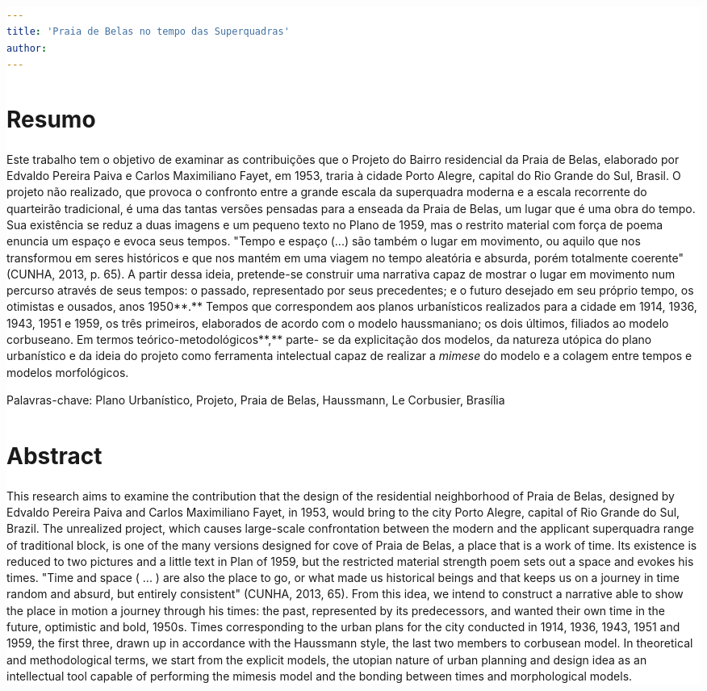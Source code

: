 ```yaml
---
title: 'Praia de Belas no tempo das Superquadras'
author: 
---
```


# Resumo

Este trabalho tem o objetivo de examinar as contribuições que o Projeto
do Bairro residencial da Praia de Belas, elaborado por Edvaldo Pereira
Paiva e Carlos Maximiliano Fayet, em 1953, traria à cidade Porto Alegre,
capital do Rio Grande do Sul, Brasil. O projeto não realizado, que
provoca o confronto entre a grande escala da superquadra moderna e a
escala recorrente do quarteirão tradicional, é uma das tantas versões
pensadas para a enseada da Praia de Belas, um lugar que é uma obra do
tempo. Sua existência se reduz a duas imagens e um pequeno texto no
Plano de 1959, mas o restrito material com força de poema enuncia um
espaço e evoca seus tempos. "Tempo e espaço (\...) são também o lugar em
movimento, ou aquilo que nos transformou em seres históricos e que nos
mantém em uma viagem no tempo aleatória e absurda, porém totalmente
coerente" (CUNHA, 2013, p. 65). A partir dessa ideia, pretende-se
construir uma narrativa capaz de mostrar o lugar em movimento num
percurso através de seus tempos: o passado, representado por seus
precedentes; e o futuro desejado em seu próprio tempo, os otimistas e
ousados, anos 1950**.** Tempos que correspondem aos planos urbanísticos
realizados para a cidade em 1914, 1936, 1943, 1951 e 1959, os três
primeiros, elaborados de acordo com o modelo haussmaniano; os dois
últimos, filiados ao modelo corbuseano. Em termos
teórico-metodológicos**,** parte- se da explicitação dos modelos, da
natureza utópica do plano urbanístico e da ideia do projeto como
ferramenta intelectual capaz de realizar a *mimese* do modelo e a
colagem entre tempos e modelos morfológicos.

Palavras-chave: Plano Urbanístico, Projeto, Praia de Belas, Haussmann,
Le Corbusier, Brasília

# Abstract

This research aims to examine the contribution that the design of the
residential neighborhood of Praia de Belas, designed by Edvaldo Pereira
Paiva and Carlos Maximiliano Fayet, in 1953, would bring to the city
Porto Alegre, capital of Rio Grande do Sul, Brazil. The unrealized
project, which causes large-scale confrontation between the modern and
the applicant superquadra range of traditional block, is one of the many
versions designed for cove of Praia de Belas, a place that is a work of
time. Its existence is reduced to two pictures and a little text in Plan
of 1959, but the restricted material strength poem sets out a space and
evokes his times. \"Time and space ( \... ) are also the place to go, or
what made us historical beings and that keeps us on a journey in time
random and absurd, but entirely consistent\" (CUNHA, 2013, 65). From
this idea, we intend to construct a narrative able to show the place in
motion a journey through his times: the past, represented by its
predecessors, and wanted their own time in the future, optimistic and
bold, 1950s. Times corresponding to the urban plans for the city
conducted in 1914, 1936, 1943, 1951 and 1959, the first three, drawn up
in accordance with the Haussmann style, the last two members to
corbusean model. In theoretical and methodological terms, we start from
the explicit models, the utopian nature of urban planning and design
idea as an intellectual tool capable of performing the mimesis model and
the bonding between times and morphological models.
